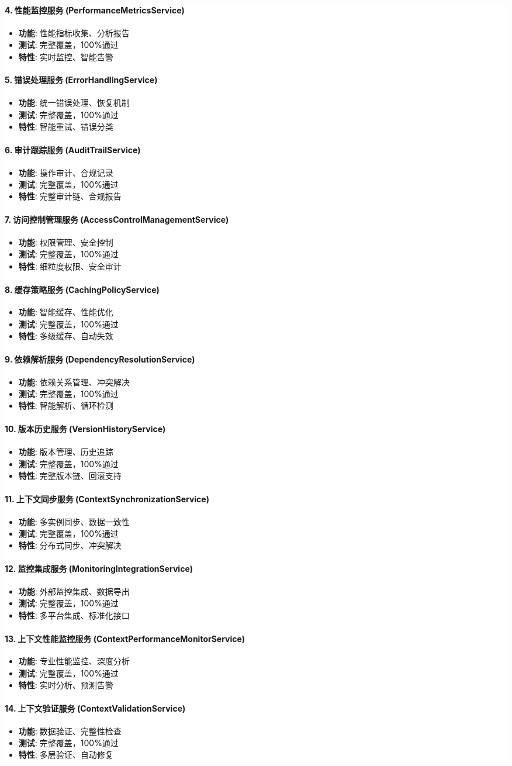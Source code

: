 #### **4. 性能监控服务** (PerformanceMetricsService)
- **功能**: 性能指标收集、分析报告
- **测试**: 完整覆盖，100%通过
- **特性**: 实时监控、智能告警

#### **5. 错误处理服务** (ErrorHandlingService)
- **功能**: 统一错误处理、恢复机制
- **测试**: 完整覆盖，100%通过
- **特性**: 智能重试、错误分类

#### **6. 审计跟踪服务** (AuditTrailService)
- **功能**: 操作审计、合规记录
- **测试**: 完整覆盖，100%通过
- **特性**: 完整审计链、合规报告

#### **7. 访问控制管理服务** (AccessControlManagementService)
- **功能**: 权限管理、安全控制
- **测试**: 完整覆盖，100%通过
- **特性**: 细粒度权限、安全审计

#### **8. 缓存策略服务** (CachingPolicyService)
- **功能**: 智能缓存、性能优化
- **测试**: 完整覆盖，100%通过
- **特性**: 多级缓存、自动失效

#### **9. 依赖解析服务** (DependencyResolutionService)
- **功能**: 依赖关系管理、冲突解决
- **测试**: 完整覆盖，100%通过
- **特性**: 智能解析、循环检测

#### **10. 版本历史服务** (VersionHistoryService)
- **功能**: 版本管理、历史追踪
- **测试**: 完整覆盖，100%通过
- **特性**: 完整版本链、回滚支持

#### **11. 上下文同步服务** (ContextSynchronizationService)
- **功能**: 多实例同步、数据一致性
- **测试**: 完整覆盖，100%通过
- **特性**: 分布式同步、冲突解决

#### **12. 监控集成服务** (MonitoringIntegrationService)
- **功能**: 外部监控集成、数据导出
- **测试**: 完整覆盖，100%通过
- **特性**: 多平台集成、标准化接口

#### **13. 上下文性能监控服务** (ContextPerformanceMonitorService)
- **功能**: 专业性能监控、深度分析
- **测试**: 完整覆盖，100%通过
- **特性**: 实时分析、预测告警

#### **14. 上下文验证服务** (ContextValidationService)
- **功能**: 数据验证、完整性检查
- **测试**: 完整覆盖，100%通过
- **特性**: 多层验证、自动修复
